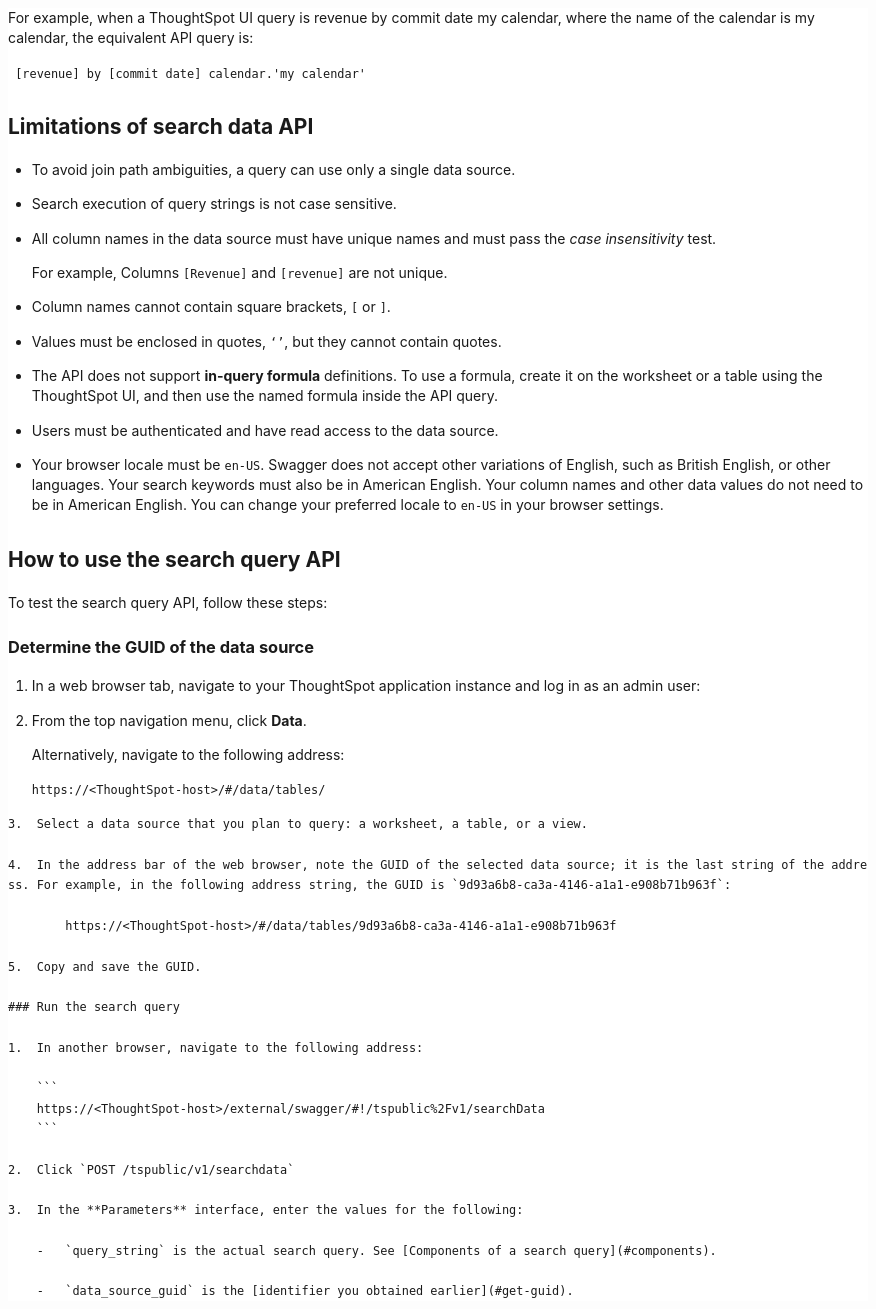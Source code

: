 For example, when a ThoughtSpot UI query is revenue by commit date my calendar, where the name of the calendar is my calendar, the equivalent API query is:

<code> [revenue] by [commit date] calendar.'my calendar' </code>
</dd></dlentry></dl>

## Limitations of search data API

-   To avoid join path ambiguities, a query can use only a single data source.
-   Search execution of query strings is not case sensitive.
-   All column names in the data source must have unique names and must pass the *case insensitivity* test.

    For example, Columns `[Revenue]` and `[revenue]` are not unique.

-   Column names cannot contain square brackets, `[` or `]`.
-   Values must be enclosed in quotes, `‘’`, but they cannot contain quotes.
-   The API does not support **in-query formula** definitions. To use a formula, create it on the worksheet or a table using the ThoughtSpot UI, and then use the named formula inside the API query.
-   Users must be authenticated and have read access to the data source.  
-   Your browser locale must be `en-US`. Swagger does not accept other variations of English, such as British English, or other languages. Your search keywords must also be in American English. Your column names and other data values do not need to be in American English. You can change your preferred locale to `en-US` in your browser settings.

## How to use the search query API

To test the search query API, follow these steps:

### Determine the GUID of the data source

1.  In a web browser tab, navigate to your ThoughtSpot application instance and log in as an admin user:

2.  From the top navigation menu, click **Data**.

    Alternatively, navigate to the following address:

    ```
    https://<ThoughtSpot-host>/#/data/tables/
```
3.  Select a data source that you plan to query: a worksheet, a table, or a view.

4.  In the address bar of the web browser, note the GUID of the selected data source; it is the last string of the address. For example, in the following address string, the GUID is `9d93a6b8-ca3a-4146-a1a1-e908b71b963f`:

        https://<ThoughtSpot-host>/#/data/tables/9d93a6b8-ca3a-4146-a1a1-e908b71b963f

5.  Copy and save the GUID.

### Run the search query

1.  In another browser, navigate to the following address:

    ```
    https://<ThoughtSpot-host>/external/swagger/#!/tspublic%2Fv1/searchData
    ```

2.  Click `POST /tspublic/v1/searchdata`

3.  In the **Parameters** interface, enter the values for the following:

    -   `query_string` is the actual search query. See [Components of a search query](#components).

    -   `data_source_guid` is the [identifier you obtained earlier](#get-guid).
```
